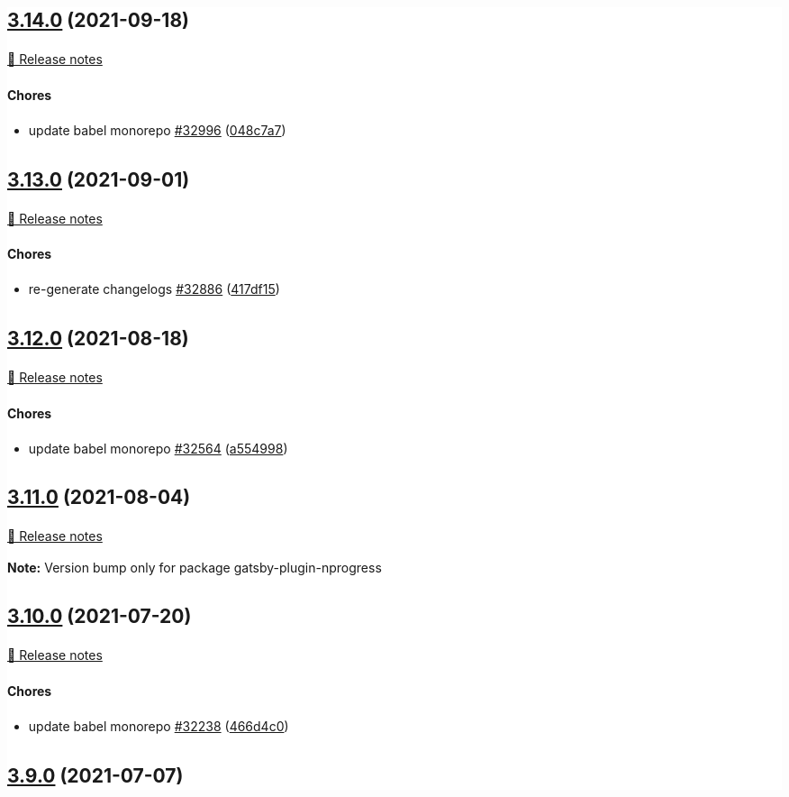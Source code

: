 ## [3.14.0](https://github.com/gatsbyjs/gatsby/commits/gatsby-plugin-nprogress@3.14.0/packages/gatsby-plugin-nprogress) (2021-09-18)

[🧾 Release notes](https://www.gatsbyjs.com/docs/reference/release-notes/v3.14)

#### Chores

- update babel monorepo [#32996](https://github.com/gatsbyjs/gatsby/issues/32996) ([048c7a7](https://github.com/gatsbyjs/gatsby/commit/048c7a727bbc6a9ad8e27afba72ee20e946c4aaa))

## [3.13.0](https://github.com/gatsbyjs/gatsby/commits/gatsby-plugin-nprogress@3.13.0/packages/gatsby-plugin-nprogress) (2021-09-01)

[🧾 Release notes](https://www.gatsbyjs.com/docs/reference/release-notes/v3.13)

#### Chores

- re-generate changelogs [#32886](https://github.com/gatsbyjs/gatsby/issues/32886) ([417df15](https://github.com/gatsbyjs/gatsby/commit/417df15230be368a9db91f2ad1a9bc0442733177))

## [3.12.0](https://github.com/gatsbyjs/gatsby/commits/gatsby-plugin-nprogress@3.12.0/packages/gatsby-plugin-nprogress) (2021-08-18)

[🧾 Release notes](https://www.gatsbyjs.com/docs/reference/release-notes/v3.12)

#### Chores

- update babel monorepo [#32564](https://github.com/gatsbyjs/gatsby/issues/32564) ([a554998](https://github.com/gatsbyjs/gatsby/commit/a554998b4f6765103b650813cf52dbfcc575fecf))

## [3.11.0](https://github.com/gatsbyjs/gatsby/commits/gatsby-plugin-nprogress@3.11.0/packages/gatsby-plugin-nprogress) (2021-08-04)

[🧾 Release notes](https://www.gatsbyjs.com/docs/reference/release-notes/v3.11)

**Note:** Version bump only for package gatsby-plugin-nprogress

## [3.10.0](https://github.com/gatsbyjs/gatsby/commits/gatsby-plugin-nprogress@3.10.0/packages/gatsby-plugin-nprogress) (2021-07-20)

[🧾 Release notes](https://www.gatsbyjs.com/docs/reference/release-notes/v3.10)

#### Chores

- update babel monorepo [#32238](https://github.com/gatsbyjs/gatsby/issues/32238) ([466d4c0](https://github.com/gatsbyjs/gatsby/commit/466d4c087bbc96abb942a02c67243bcc9a4f2a0a))

## [3.9.0](https://github.com/gatsbyjs/gatsby/commits/gatsby-plugin-nprogress@3.9.0/packages/gatsby-plugin-nprogress) (2021-07-07)
